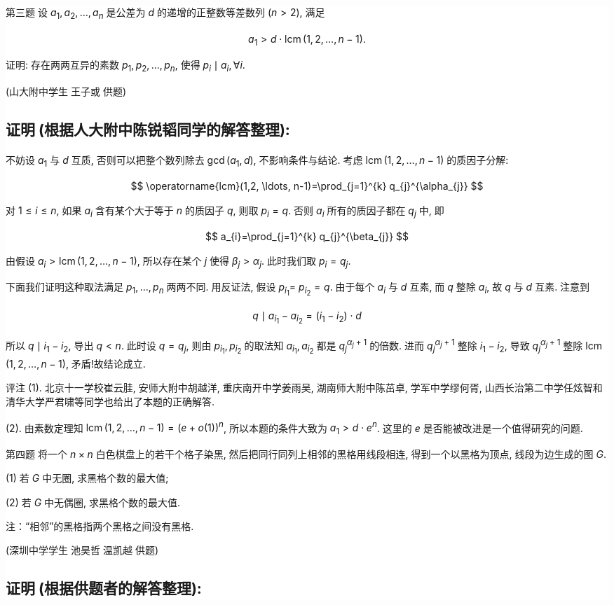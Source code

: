 第三题 设 $a_{1}, a_{2}, \ldots, a_{n}$ 是公差为 $d$ 的递增的正整数等差数列 $(n>2)$, 满足

$$
a_{1}>d \cdot \operatorname{lcm}(1,2, \ldots, n-1) .
$$

证明: 存在两两互异的素数 $p_{1}, p_{2}, \ldots, p_{n}$, 使得 $p_{i} \mid a_{i}, \forall i$.

(山大附中学生 王子或 供题)

## 证明 (根据人大附中陈锐韬同学的解答整理):

不妨设 $a_{1}$ 与 $d$ 互质, 否则可以把整个数列除去 $\operatorname{gcd}\left(a_{1}, d\right)$, 不影响条件与结论. 考虑 $\operatorname{lcm}(1,2, \ldots, n-1)$ 的质因子分解:

$$
\operatorname{lcm}(1,2, \ldots, n-1)=\prod_{j=1}^{k} q_{j}^{\alpha_{j}}
$$

对 $1 \leq i \leq n$, 如果 $a_{i}$ 含有某个大于等于 $n$ 的质因子 $q$, 则取 $p_{i}=q$. 否则 $a_{i}$ 所有的质因子都在 $q_{j}$ 中, 即

$$
a_{i}=\prod_{j=1}^{k} q_{j}^{\beta_{j}}
$$

由假设 $a_{i}>\operatorname{lcm}(1,2, \ldots, n-1)$, 所以存在某个 $j$ 使得 $\beta_{j}>\alpha_{j}$. 此时我们取 $p_{i}=q_{j}$.

下面我们证明这种取法满足 $p_{1}, \ldots, p_{n}$ 两两不同. 用反证法, 假设 $p_{i_{1}}=$ $p_{i_{2}}=q$. 由于每个 $a_{i}$ 与 $d$ 互素, 而 $q$ 整除 $a_{i}$, 故 $q$ 与 $d$ 互素. 注意到

$$
q \mid a_{i_{1}}-a_{i_{2}}=\left(i_{1}-i_{2}\right) \cdot d
$$

所以 $q \mid i_{1}-i_{2}$, 导出 $q<n$. 此时设 $q=q_{j}$, 则由 $p_{i_{1}}, p_{i_{2}}$ 的取法知 $a_{i_{1}}, a_{i_{2}}$ 都是 $q_{j}^{\alpha_{j}+1}$ 的倍数. 进而 $q_{j}^{\alpha_{j}+1}$ 整除 $i_{1}-i_{2}$, 导致 $q_{j}^{\alpha_{j}+1}$ 整除 $\operatorname{lcm}(1,2, \ldots, n-1)$, 矛盾!故结论成立.

评注 (1). 北京十一学校崔云胿, 安师大附中胡越洋, 重庆南开中学姜雨吴,
湖南师大附中陈茁卓, 学军中学缪何胥, 山西长治第二中学任炫智和清华大学严君啸等同学也给出了本题的正确解答.

(2). 由素数定理知 $\operatorname{lcm}(1,2, \ldots, n-1)=(e+o(1))^{n}$, 所以本题的条件大致为 $a_{1}>d \cdot e^{n}$. 这里的 $e$ 是否能被改进是一个值得研究的问题.

第四题 将一个 $n \times n$ 白色棋盘上的若干个格子染黑, 然后把同行同列上相邻的黑格用线段相连, 得到一个以黑格为顶点, 线段为边生成的图 $G$.

(1) 若 $G$ 中无圈, 求黑格个数的最大值;

(2) 若 $G$ 中无偶圈, 求黑格个数的最大值.

注：“相邻”的黑格指两个黑格之间没有黑格.

(深圳中学学生 池昊哲 温凯越 供题)

## 证明 (根据供题者的解答整理):
